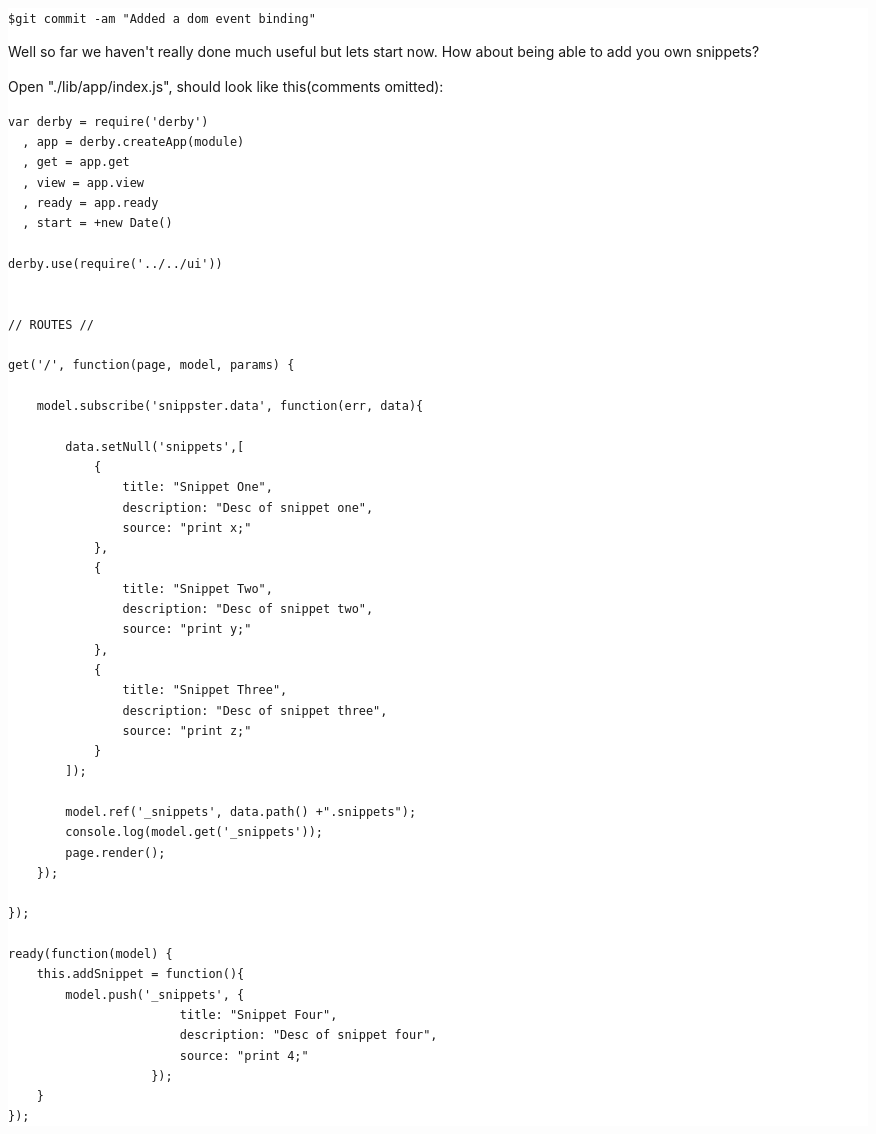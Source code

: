     $git commit -am "Added a dom event binding"
    
Well so far we haven't really done much useful but lets start now. How about being able to add you own snippets?

Open "./lib/app/index.js", should look like this(comments omitted):

    var derby = require('derby')
      , app = derby.createApp(module)
      , get = app.get
      , view = app.view
      , ready = app.ready
      , start = +new Date()
    
    derby.use(require('../../ui'))
    
    
    // ROUTES //
    
    get('/', function(page, model, params) {
    
        model.subscribe('snippster.data', function(err, data){
    
            data.setNull('snippets',[
                {
                    title: "Snippet One",
                    description: "Desc of snippet one",
                    source: "print x;"
                },
                {
                    title: "Snippet Two",
                    description: "Desc of snippet two",
                    source: "print y;"
                },
                {
                    title: "Snippet Three",
                    description: "Desc of snippet three",
                    source: "print z;"
                }
            ]);
    
            model.ref('_snippets', data.path() +".snippets");
            console.log(model.get('_snippets'));
            page.render();
        });
    
    });
    
    ready(function(model) {
        this.addSnippet = function(){
            model.push('_snippets', {
                            title: "Snippet Four",
                            description: "Desc of snippet four",
                            source: "print 4;"
                        });
        }
    });
    
